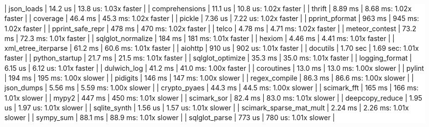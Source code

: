 | json_loads               | 14.2 us                                                                     | 13.8 us: 1.03x faster                                                       |
| comprehensions           | 11.1 us                                                                     | 10.8 us: 1.02x faster                                                       |
| thrift                   | 8.89 ms                                                                     | 8.68 ms: 1.02x faster                                                       |
| coverage                 | 46.4 ms                                                                     | 45.3 ms: 1.02x faster                                                       |
| pickle                   | 7.36 us                                                                     | 7.22 us: 1.02x faster                                                       |
| pprint_pformat           | 963 ms                                                                      | 945 ms: 1.02x faster                                                        |
| pprint_safe_repr         | 478 ms                                                                      | 470 ms: 1.02x faster                                                        |
| telco                    | 4.78 ms                                                                     | 4.71 ms: 1.02x faster                                                       |
| meteor_contest           | 73.2 ms                                                                     | 72.3 ms: 1.01x faster                                                       |
| sqlglot_normalize        | 184 ms                                                                      | 181 ms: 1.01x faster                                                        |
| hexiom                   | 4.46 ms                                                                     | 4.41 ms: 1.01x faster                                                       |
| xml_etree_iterparse      | 61.2 ms                                                                     | 60.6 ms: 1.01x faster                                                       |
| aiohttp                  | 910 us                                                                      | 902 us: 1.01x faster                                                        |
| docutils                 | 1.70 sec                                                                    | 1.69 sec: 1.01x faster                                                      |
| python_startup           | 21.7 ms                                                                     | 21.5 ms: 1.01x faster                                                       |
| sqlglot_optimize         | 35.3 ms                                                                     | 35.0 ms: 1.01x faster                                                       |
| logging_format           | 6.15 us                                                                     | 6.12 us: 1.01x faster                                                       |
| dulwich_log              | 41.2 ms                                                                     | 41.0 ms: 1.00x faster                                                       |
| coroutines               | 13.0 ms                                                                     | 13.0 ms: 1.00x slower                                                       |
| pylint                   | 194 ms                                                                      | 195 ms: 1.00x slower                                                        |
| pidigits                 | 146 ms                                                                      | 147 ms: 1.00x slower                                                        |
| regex_compile            | 86.3 ms                                                                     | 86.6 ms: 1.00x slower                                                       |
| json_dumps               | 5.56 ms                                                                     | 5.59 ms: 1.00x slower                                                       |
| crypto_pyaes             | 44.3 ms                                                                     | 44.5 ms: 1.00x slower                                                       |
| scimark_fft              | 165 ms                                                                      | 166 ms: 1.01x slower                                                        |
| mypy2                    | 447 ms                                                                      | 450 ms: 1.01x slower                                                        |
| scimark_sor              | 82.4 ms                                                                     | 83.0 ms: 1.01x slower                                                       |
| deepcopy_reduce          | 1.95 us                                                                     | 1.97 us: 1.01x slower                                                       |
| sqlite_synth             | 1.56 us                                                                     | 1.57 us: 1.01x slower                                                       |
| scimark_sparse_mat_mult  | 2.24 ms                                                                     | 2.26 ms: 1.01x slower                                                       |
| sympy_sum                | 88.1 ms                                                                     | 88.9 ms: 1.01x slower                                                       |
| sqlglot_parse            | 773 us                                                                      | 780 us: 1.01x slower                                                        |